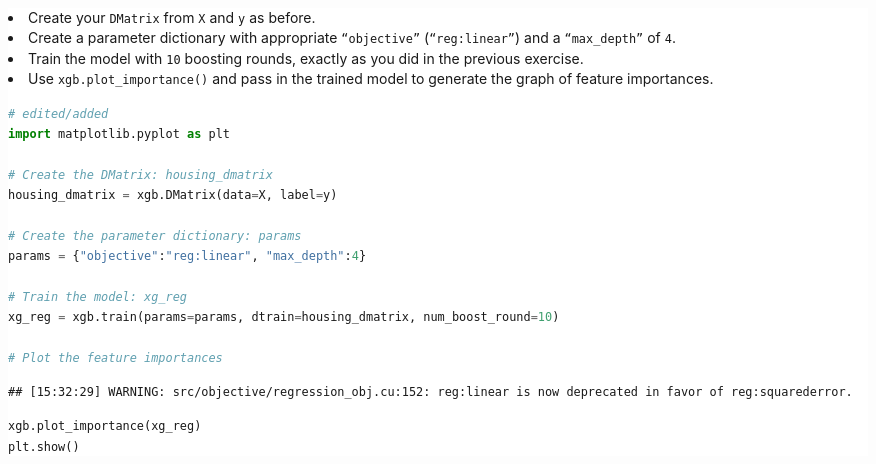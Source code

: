 <li>
Create your <code>DMatrix</code> from <code>X</code> and <code>y</code>
as before.
</li>
<li>
Create a parameter dictionary with appropriate <code>“objective”</code>
(<code>“reg:linear”</code>) and a <code>“max_depth”</code> of
<code>4</code>.
</li>
<li>
Train the model with <code>10</code> boosting rounds, exactly as you did
in the previous exercise.
</li>
<li>
Use <code>xgb.plot_importance()</code> and pass in the trained model to
generate the graph of feature importances.
</li>

``` python
# edited/added
import matplotlib.pyplot as plt

# Create the DMatrix: housing_dmatrix
housing_dmatrix = xgb.DMatrix(data=X, label=y)

# Create the parameter dictionary: params
params = {"objective":"reg:linear", "max_depth":4}

# Train the model: xg_reg
xg_reg = xgb.train(params=params, dtrain=housing_dmatrix, num_boost_round=10)

# Plot the feature importances
```

    ## [15:32:29] WARNING: src/objective/regression_obj.cu:152: reg:linear is now deprecated in favor of reg:squarederror.

``` python
xgb.plot_importance(xg_reg)
plt.show()
```
